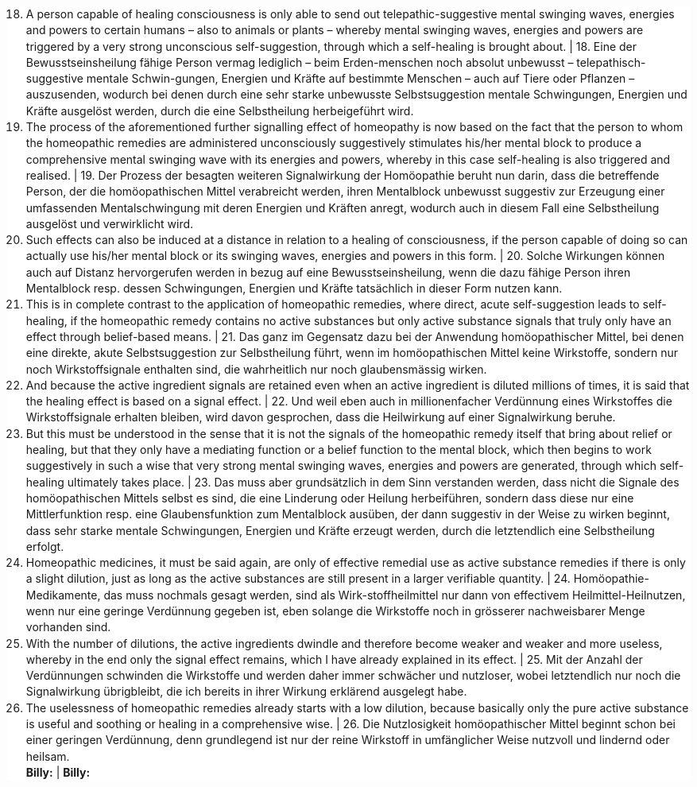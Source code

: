 18. A person capable of healing consciousness is only able to send out telepathic-suggestive mental swinging waves, energies and powers to certain humans – also to animals or plants – whereby mental swinging waves, energies and powers are triggered by a very strong unconscious self-suggestion, through which a self-healing is brought about.  | 18. Eine der Bewusstseinsheilung fähige Person vermag lediglich – beim Erden-menschen noch absolut unbewusst – telepathisch-suggestive mentale Schwin-gungen, Energien und Kräfte auf bestimmte Menschen – auch auf Tiere oder Pflanzen – auszusenden, wodurch bei denen durch eine sehr starke unbewusste Selbstsuggestion mentale Schwingungen, Energien und Kräfte ausgelöst werden, durch die eine Selbstheilung herbeigeführt wird.   
19. The process of the aforementioned further signalling effect of homeopathy is now based on the fact that the person to whom the homeopathic remedies are administered unconsciously suggestively stimulates his/her mental block to produce a comprehensive mental swinging wave with its energies and powers, whereby in this case self-healing is also triggered and realised.  | 19. Der Prozess der besagten weiteren Signalwirkung der Homöopathie beruht nun darin, dass die betreffende Person, der die homöopathischen Mittel verabreicht werden, ihren Mentalblock unbewusst suggestiv zur Erzeugung einer umfassenden Mentalschwingung mit deren Energien und Kräften anregt, wodurch auch in diesem Fall eine Selbstheilung ausgelöst und verwirklicht wird.   
20. Such effects can also be induced at a distance in relation to a healing of consciousness, if the person capable of doing so can actually use his/her mental block or its swinging waves, energies and powers in this form.  | 20. Solche Wirkungen können auch auf Distanz hervorgerufen werden in bezug auf eine Bewusstseinsheilung, wenn die dazu fähige Person ihren Mentalblock resp. dessen Schwingungen, Energien und Kräfte tatsächlich in dieser Form nutzen kann.   
21. This is in complete contrast to the application of homeopathic remedies, where direct, acute self-suggestion leads to self-healing, if the homeopathic remedy contains no active substances but only active substance signals that truly only have an effect through belief-based means.  | 21. Das ganz im Gegensatz dazu bei der Anwendung homöopathischer Mittel, bei denen eine direkte, akute Selbstsuggestion zur Selbstheilung führt, wenn im homöopathischen Mittel keine Wirkstoffe, sondern nur noch Wirkstoffsignale enthalten sind, die wahrheitlich nur noch glaubensmässig wirken.   
22. And because the active ingredient signals are retained even when an active ingredient is diluted millions of times, it is said that the healing effect is based on a signal effect.  | 22. Und weil eben auch in millionenfacher Verdünnung eines Wirkstoffes die Wirkstoffsignale erhalten bleiben, wird davon gesprochen, dass die Heilwirkung auf einer Signalwirkung beruhe.   
23. But this must be understood in the sense that it is not the signals of the homeopathic remedy itself that bring about relief or healing, but that they only have a mediating function or a belief function to the mental block, which then begins to work suggestively in such a wise that very strong mental swinging waves, energies and powers are generated, through which self-healing ultimately takes place.  | 23. Das muss aber grundsätzlich in dem Sinn verstanden werden, dass nicht die Signale des homöopathischen Mittels selbst es sind, die eine Linderung oder Heilung herbeiführen, sondern dass diese nur eine Mittlerfunktion resp. eine Glaubensfunktion zum Mentalblock ausüben, der dann suggestiv in der Weise zu wirken beginnt, dass sehr starke mentale Schwingungen, Energien und Kräfte erzeugt werden, durch die letztendlich eine Selbstheilung erfolgt.   
24. Homeopathic medicines, it must be said again, are only of effective remedial use as active substance remedies if there is only a slight dilution, just as long as the active substances are still present in a larger verifiable quantity.  | 24. Homöopathie-Medikamente, das muss nochmals gesagt werden, sind als Wirk-stoffheilmittel nur dann von effectivem Heilmittel-Heilnutzen, wenn nur eine geringe Verdünnung gegeben ist, eben solange die Wirkstoffe noch in grösserer nachweisbarer Menge vorhanden sind.   
25. With the number of dilutions, the active ingredients dwindle and therefore become weaker and weaker and more useless, whereby in the end only the signal effect remains, which I have already explained in its effect.  | 25. Mit der Anzahl der Verdünnungen schwinden die Wirkstoffe und werden daher immer schwächer und nutzloser, wobei letztendlich nur noch die Signalwirkung übrigbleibt, die ich bereits in ihrer Wirkung erklärend ausgelegt habe.   
26. The uselessness of homeopathic remedies already starts with a low dilution, because basically only the pure active substance is useful and soothing or healing in a comprehensive wise.  | 26. Die Nutzlosigkeit homöopathischer Mittel beginnt schon bei einer geringen Verdünnung, denn grundlegend ist nur der reine Wirkstoff in umfänglicher Weise nutzvoll und lindernd oder heilsam.   
**Billy:** | **Billy:**  